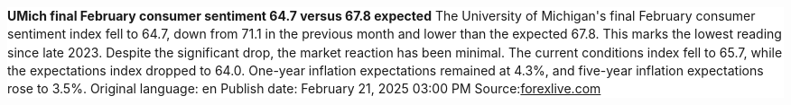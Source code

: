 **UMich final February consumer sentiment 64.7 versus 67.8 expected**
The University of Michigan's final February consumer sentiment index fell to 64.7, down from 71.1 in the previous month and lower than the expected 67.8. This marks the lowest reading since late 2023. Despite the significant drop, the market reaction has been minimal. The current conditions index fell to 65.7, while the expectations index dropped to 64.0. One-year inflation expectations remained at 4.3%, and five-year inflation expectations rose to 3.5%.
Original language: en
Publish date: February 21, 2025 03:00 PM
Source:[forexlive.com](https://www.forexlive.com/news/umich-final-february-consumer-sentiment-647-versus-678-expected-20250221/)

